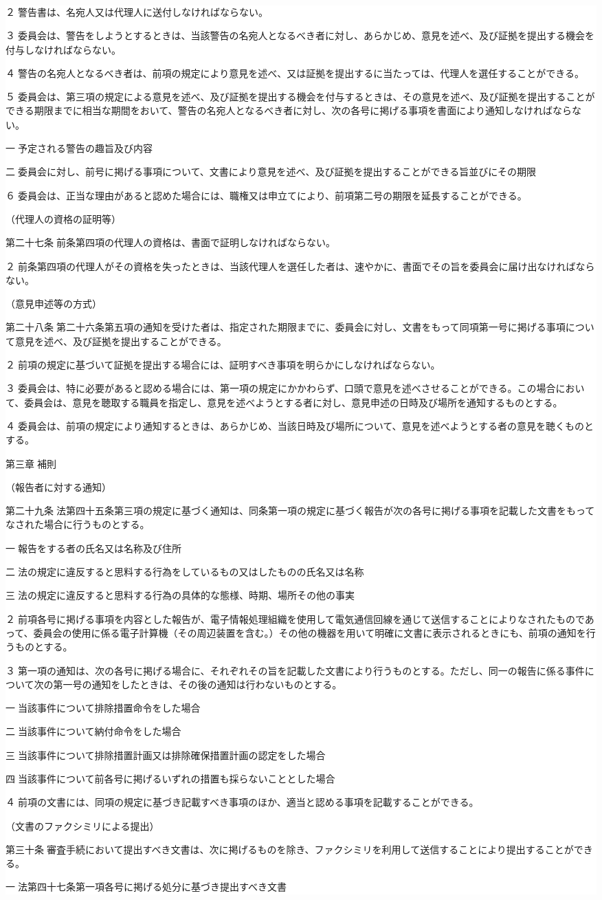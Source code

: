 ２ 警告書は、名宛人又は代理人に送付しなければならない。

３ 委員会は、警告をしようとするときは、当該警告の名宛人となるべき者に対し、あらかじめ、意見を述べ、及び証拠を提出する機会を付与しなければならない。

４ 警告の名宛人となるべき者は、前項の規定により意見を述べ、又は証拠を提出するに当たっては、代理人を選任することができる。

５ 委員会は、第三項の規定による意見を述べ、及び証拠を提出する機会を付与するときは、その意見を述べ、及び証拠を提出することができる期限までに相当な期間をおいて、警告の名宛人となるべき者に対し、次の各号に掲げる事項を書面により通知しなければならない。

一 予定される警告の趣旨及び内容

二 委員会に対し、前号に掲げる事項について、文書により意見を述べ、及び証拠を提出することができる旨並びにその期限

６ 委員会は、正当な理由があると認めた場合には、職権又は申立てにより、前項第二号の期限を延長することができる。

（代理人の資格の証明等）

第二十七条 前条第四項の代理人の資格は、書面で証明しなければならない。

２ 前条第四項の代理人がその資格を失ったときは、当該代理人を選任した者は、速やかに、書面でその旨を委員会に届け出なければならない。

（意見申述等の方式）

第二十八条 第二十六条第五項の通知を受けた者は、指定された期限までに、委員会に対し、文書をもって同項第一号に掲げる事項について意見を述べ、及び証拠を提出することができる。

２ 前項の規定に基づいて証拠を提出する場合には、証明すべき事項を明らかにしなければならない。

３ 委員会は、特に必要があると認める場合には、第一項の規定にかかわらず、口頭で意見を述べさせることができる。この場合において、委員会は、意見を聴取する職員を指定し、意見を述べようとする者に対し、意見申述の日時及び場所を通知するものとする。

４ 委員会は、前項の規定により通知するときは、あらかじめ、当該日時及び場所について、意見を述べようとする者の意見を聴くものとする。

第三章 補則

（報告者に対する通知）

第二十九条 法第四十五条第三項の規定に基づく通知は、同条第一項の規定に基づく報告が次の各号に掲げる事項を記載した文書をもってなされた場合に行うものとする。

一 報告をする者の氏名又は名称及び住所

二 法の規定に違反すると思料する行為をしているもの又はしたものの氏名又は名称

三 法の規定に違反すると思料する行為の具体的な態様、時期、場所その他の事実

２ 前項各号に掲げる事項を内容とした報告が、電子情報処理組織を使用して電気通信回線を通じて送信することによりなされたものであって、委員会の使用に係る電子計算機（その周辺装置を含む。）その他の機器を用いて明確に文書に表示されるときにも、前項の通知を行うものとする。

３ 第一項の通知は、次の各号に掲げる場合に、それぞれその旨を記載した文書により行うものとする。ただし、同一の報告に係る事件について次の第一号の通知をしたときは、その後の通知は行わないものとする。

一 当該事件について排除措置命令をした場合

二 当該事件について納付命令をした場合

三 当該事件について排除措置計画又は排除確保措置計画の認定をした場合

四 当該事件について前各号に掲げるいずれの措置も採らないこととした場合

４ 前項の文書には、同項の規定に基づき記載すべき事項のほか、適当と認める事項を記載することができる。

（文書のファクシミリによる提出）

第三十条 審査手続において提出すべき文書は、次に掲げるものを除き、ファクシミリを利用して送信することにより提出することができる。

一 法第四十七条第一項各号に掲げる処分に基づき提出すべき文書

